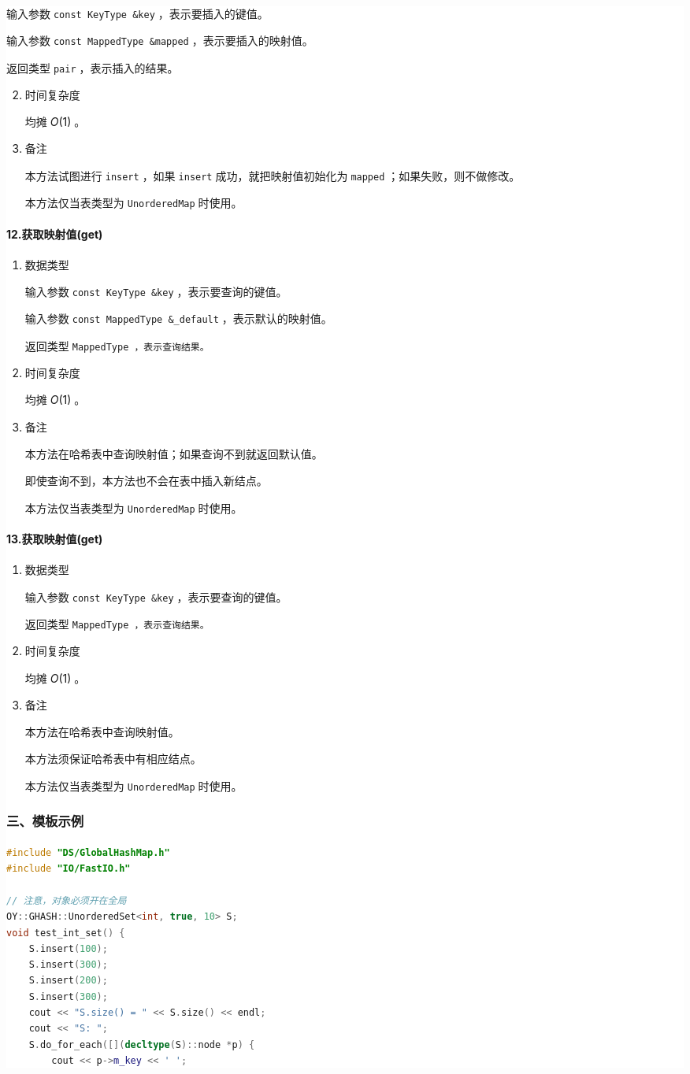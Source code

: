    输入参数 `const KeyType &key` ，表示要插入的键值。

   输入参数 `const MappedType &mapped` ，表示要插入的映射值。

   返回类型 `pair` ，表示插入的结果。

2. 时间复杂度

   均摊 $O(1)$ 。

3. 备注

   本方法试图进行 `insert` ，如果 `insert` 成功，就把映射值初始化为 `mapped` ；如果失败，则不做修改。

   本方法仅当表类型为 `UnorderedMap` 时使用。

#### 12.获取映射值(get)

1. 数据类型

   输入参数 `const KeyType &key` ，表示要查询的键值。

   输入参数 `const MappedType &_default` ，表示默认的映射值。

   返回类型 `MappedType ，表示查询结果。`

2. 时间复杂度

   均摊 $O(1)$ 。

3. 备注

   本方法在哈希表中查询映射值；如果查询不到就返回默认值。

   即使查询不到，本方法也不会在表中插入新结点。

   本方法仅当表类型为 `UnorderedMap` 时使用。

#### 13.获取映射值(get)

1. 数据类型

   输入参数 `const KeyType &key` ，表示要查询的键值。

   返回类型 `MappedType ，表示查询结果。`

2. 时间复杂度

   均摊 $O(1)$ 。

3. 备注

   本方法在哈希表中查询映射值。

   本方法须保证哈希表中有相应结点。

   本方法仅当表类型为 `UnorderedMap` 时使用。


### 三、模板示例

```c++
#include "DS/GlobalHashMap.h"
#include "IO/FastIO.h"

// 注意，对象必须开在全局
OY::GHASH::UnorderedSet<int, true, 10> S;
void test_int_set() {
    S.insert(100);
    S.insert(300);
    S.insert(200);
    S.insert(300);
    cout << "S.size() = " << S.size() << endl;
    cout << "S: ";
    S.do_for_each([](decltype(S)::node *p) {
        cout << p->m_key << ' ';
```